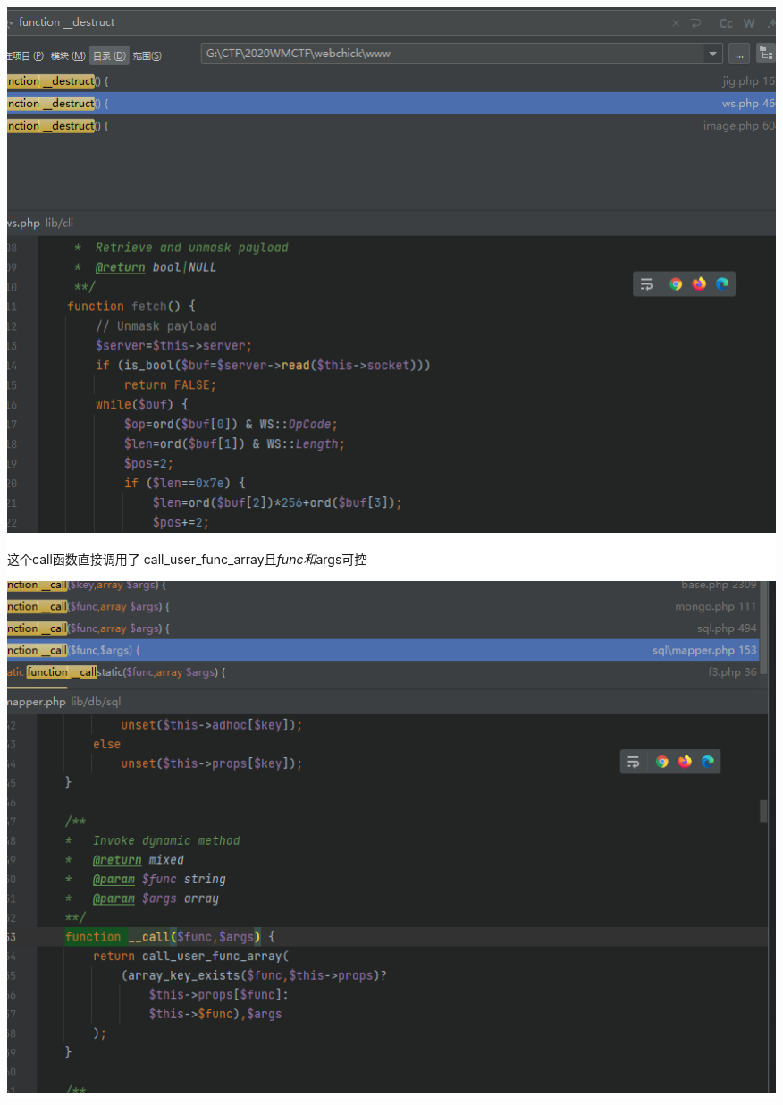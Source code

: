 ![Untitled](PHP%E5%8F%8D%E5%BA%8F%E5%88%97%E5%8C%96%20d90af503f8914fd0b2d3439c30147b00/Untitled%202.png)

这个call函数直接调用了 call_user_func_array且$func和$args可控

![Untitled](PHP%E5%8F%8D%E5%BA%8F%E5%88%97%E5%8C%96%20d90af503f8914fd0b2d3439c30147b00/Untitled%203.png)
